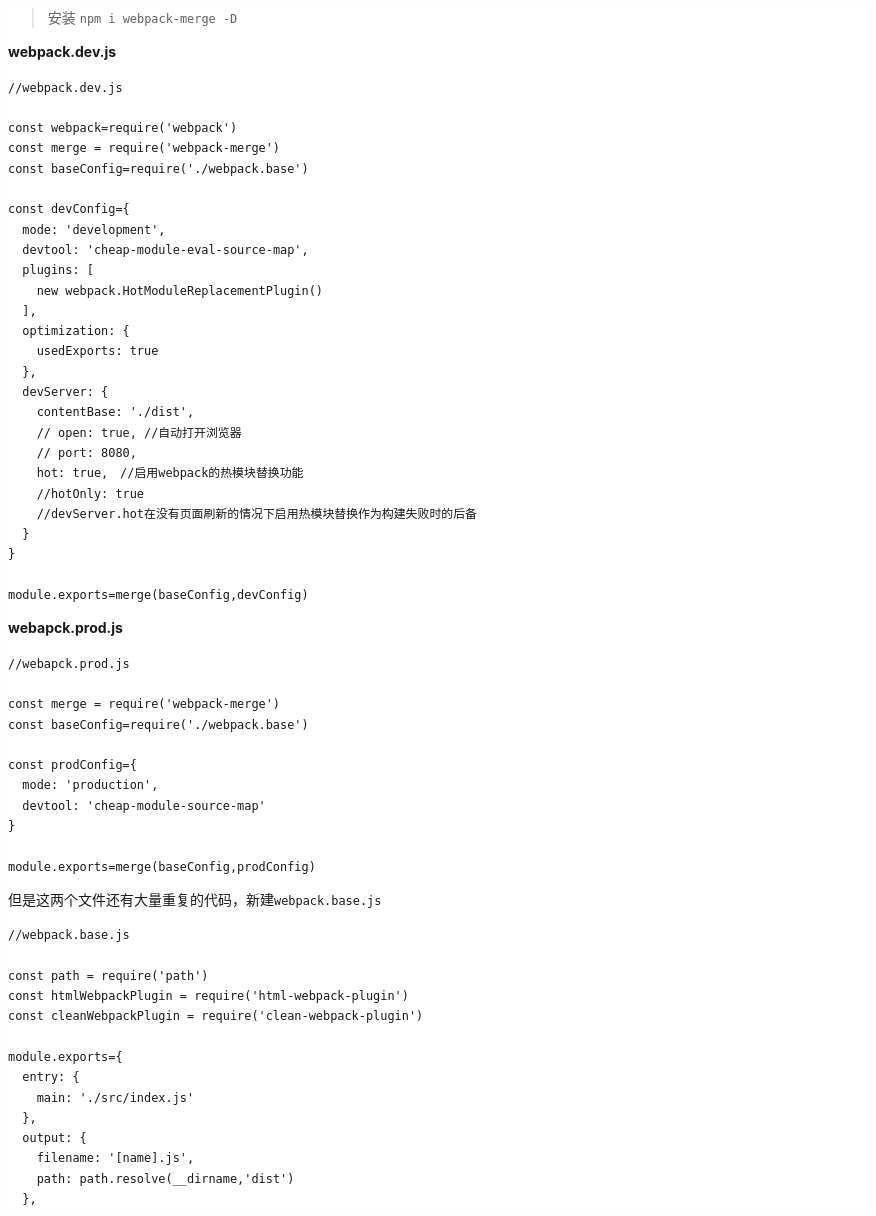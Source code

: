 >安装
`npm i webpack-merge -D`

**webpack.dev.js**

```
//webpack.dev.js

const webpack=require('webpack')
const merge = require('webpack-merge')
const baseConfig=require('./webpack.base')

const devConfig={
  mode: 'development', 
  devtool: 'cheap-module-eval-source-map',
  plugins: [
    new webpack.HotModuleReplacementPlugin()
  ],
  optimization: {
    usedExports: true
  },
  devServer: {
    contentBase: './dist',
    // open: true, //自动打开浏览器
    // port: 8080,
    hot: true,　//启用webpack的热模块替换功能
    //hotOnly: true　
    //devServer.hot在没有页面刷新的情况下启用热模块替换作为构建失败时的后备
  }
}

module.exports=merge(baseConfig,devConfig)
```

**webapck.prod.js**

```
//webapck.prod.js

const merge = require('webpack-merge')
const baseConfig=require('./webpack.base')

const prodConfig={
  mode: 'production', 
  devtool: 'cheap-module-source-map'
}

module.exports=merge(baseConfig,prodConfig)
```

但是这两个文件还有大量重复的代码，新建`webpack.base.js`

```
//webpack.base.js

const path = require('path')
const htmlWebpackPlugin = require('html-webpack-plugin')
const cleanWebpackPlugin = require('clean-webpack-plugin')

module.exports={
  entry: {
    main: './src/index.js'
  },
  output: {
    filename: '[name].js',
    path: path.resolve(__dirname,'dist')
  },
```